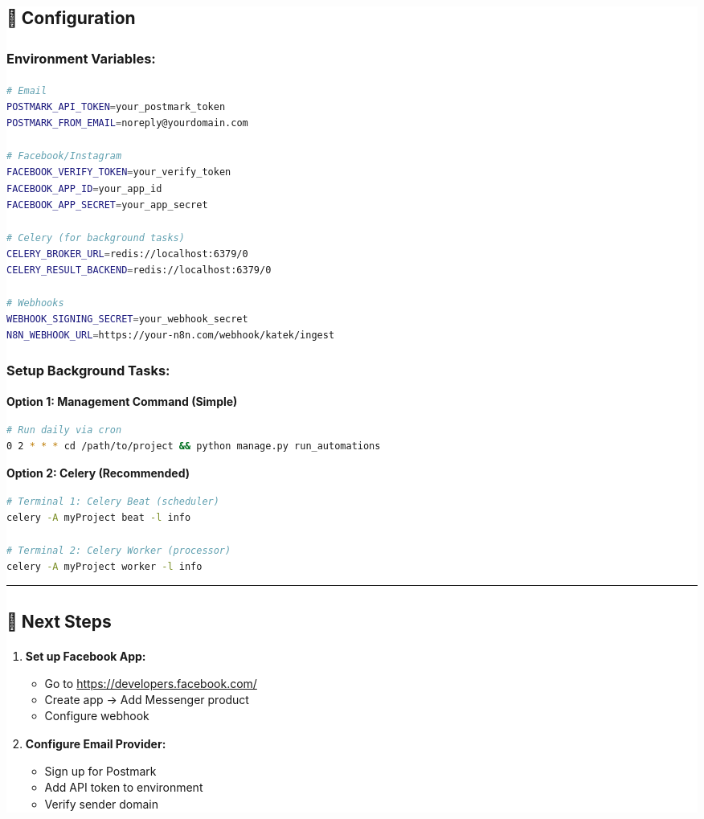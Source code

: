 
## 🔧 Configuration

### **Environment Variables:**

```bash
# Email
POSTMARK_API_TOKEN=your_postmark_token
POSTMARK_FROM_EMAIL=noreply@yourdomain.com

# Facebook/Instagram
FACEBOOK_VERIFY_TOKEN=your_verify_token
FACEBOOK_APP_ID=your_app_id
FACEBOOK_APP_SECRET=your_app_secret

# Celery (for background tasks)
CELERY_BROKER_URL=redis://localhost:6379/0
CELERY_RESULT_BACKEND=redis://localhost:6379/0

# Webhooks
WEBHOOK_SIGNING_SECRET=your_webhook_secret
N8N_WEBHOOK_URL=https://your-n8n.com/webhook/katek/ingest
```

### **Setup Background Tasks:**

**Option 1: Management Command (Simple)**
```bash
# Run daily via cron
0 2 * * * cd /path/to/project && python manage.py run_automations
```

**Option 2: Celery (Recommended)**
```bash
# Terminal 1: Celery Beat (scheduler)
celery -A myProject beat -l info

# Terminal 2: Celery Worker (processor)
celery -A myProject worker -l info
```

---

## 📝 Next Steps

1. **Set up Facebook App:**
   - Go to https://developers.facebook.com/
   - Create app → Add Messenger product
   - Configure webhook

2. **Configure Email Provider:**
   - Sign up for Postmark
   - Add API token to environment
   - Verify sender domain
